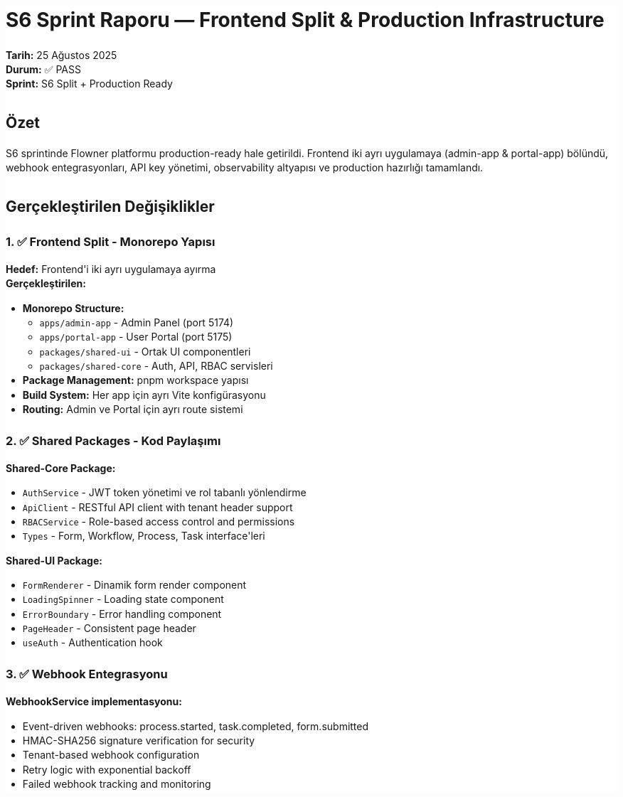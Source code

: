 # S6 Sprint Raporu — Frontend Split & Production Infrastructure

**Tarih:** 25 Ağustos 2025  
**Durum:** ✅ PASS  
**Sprint:** S6 Split + Production Ready  

## Özet

S6 sprintinde Flowner platformu production-ready hale getirildi. Frontend iki ayrı uygulamaya (admin-app & portal-app) bölündü, webhook entegrasyonları, API key yönetimi, observability altyapısı ve production hazırlığı tamamlandı.

## Gerçekleştirilen Değişiklikler

### 1. ✅ Frontend Split - Monorepo Yapısı
**Hedef:** Frontend'i iki ayrı uygulamaya ayırma  
**Gerçekleştirilen:**
- **Monorepo Structure:** 
  - `apps/admin-app` - Admin Panel (port 5174)
  - `apps/portal-app` - User Portal (port 5175)  
  - `packages/shared-ui` - Ortak UI componentleri
  - `packages/shared-core` - Auth, API, RBAC servisleri
- **Package Management:** pnpm workspace yapısı
- **Build System:** Her app için ayrı Vite konfigürasyonu
- **Routing:** Admin ve Portal için ayrı route sistemi

### 2. ✅ Shared Packages - Kod Paylaşımı
**Shared-Core Package:**
- `AuthService` - JWT token yönetimi ve rol tabanlı yönlendirme
- `ApiClient` - RESTful API client with tenant header support
- `RBACService` - Role-based access control and permissions
- `Types` - Form, Workflow, Process, Task interface'leri

**Shared-UI Package:**
- `FormRenderer` - Dinamik form render component
- `LoadingSpinner` - Loading state component
- `ErrorBoundary` - Error handling component  
- `PageHeader` - Consistent page header
- `useAuth` - Authentication hook

### 3. ✅ Webhook Entegrasyonu
**WebhookService implementasyonu:**
- Event-driven webhooks: process.started, task.completed, form.submitted
- HMAC-SHA256 signature verification for security
- Tenant-based webhook configuration
- Retry logic with exponential backoff
- Failed webhook tracking and monitoring
